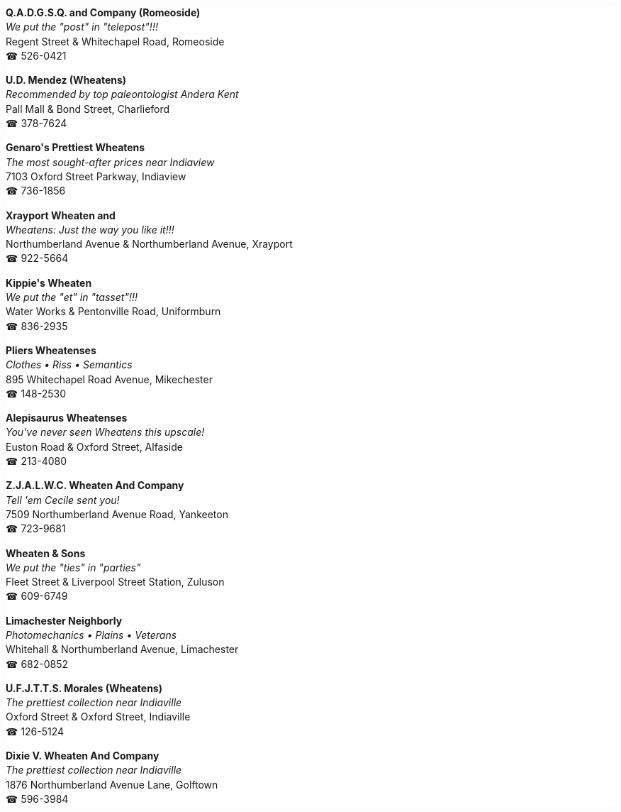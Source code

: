 **Q.A.D.G.S.Q. and Company (Romeoside)**  
_We put the "post" in "telepost"!!!_  
Regent Street & Whitechapel Road, Romeoside  
☎ 526-0421

**U.D. Mendez (Wheatens)**  
_Recommended by top paleontologist Andera Kent_  
Pall Mall & Bond Street, Charlieford  
☎ 378-7624

**Genaro's Prettiest Wheatens**  
_The most sought-after prices near Indiaview_  
7103 Oxford Street Parkway, Indiaview  
☎ 736-1856

**Xrayport Wheaten and**  
_Wheatens: Just the way you like it!!!_  
Northumberland Avenue & Northumberland Avenue, Xrayport  
☎ 922-5664

**Kippie's Wheaten**  
_We put the "et" in "tasset"!!!_  
Water Works & Pentonville Road, Uniformburn  
☎ 836-2935

**Pliers Wheatenses**  
_Clothes • Riss • Semantics_  
895 Whitechapel Road Avenue, Mikechester  
☎ 148-2530

**Alepisaurus Wheatenses**  
_You've never seen Wheatens this upscale!_  
Euston Road & Oxford Street, Alfaside  
☎ 213-4080

**Z.J.A.L.W.C. Wheaten And Company**  
_Tell 'em Cecile sent you!_  
7509 Northumberland Avenue Road, Yankeeton  
☎ 723-9681

**Wheaten & Sons**  
_We put the "ties" in "parties"_  
Fleet Street & Liverpool Street Station, Zuluson  
☎ 609-6749

**Limachester Neighborly**  
_Photomechanics • Plains • Veterans_  
Whitehall & Northumberland Avenue, Limachester  
☎ 682-0852

**U.F.J.T.T.S. Morales (Wheatens)**  
_The prettiest collection near Indiaville_  
Oxford Street & Oxford Street, Indiaville  
☎ 126-5124

**Dixie V. Wheaten And Company**  
_The prettiest collection near Indiaville_  
1876 Northumberland Avenue Lane, Golftown  
☎ 596-3984
